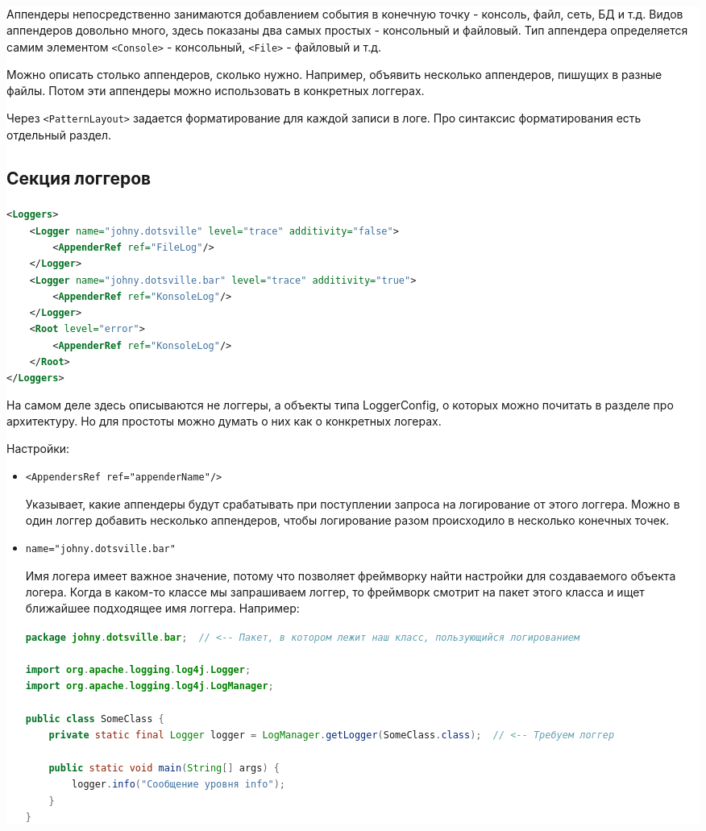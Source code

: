 Аппендеры непосредственно занимаются добавлением события в конечную точку - консоль, файл, сеть, БД и т.д. Видов аппендеров довольно много, здесь показаны два самых простых - консольный и файловый. Тип аппендера определяется самим элементом `<Console>` - консольный, `<File>` - файловый и т.д.

Можно описать столько аппендеров, сколько нужно. Например, объявить несколько аппендеров, пишущих в разные файлы. Потом эти аппендеры можно использовать в конкретных логгерах.

Через `<PatternLayout>` задается форматирование для каждой записи в логе. Про синтаксис форматирования есть отдельный раздел.

## Секция логгеров

```xml
<Loggers>
    <Logger name="johny.dotsville" level="trace" additivity="false">
        <AppenderRef ref="FileLog"/>
    </Logger>
    <Logger name="johny.dotsville.bar" level="trace" additivity="true">
        <AppenderRef ref="KonsoleLog"/>
    </Logger>
    <Root level="error">
        <AppenderRef ref="KonsoleLog"/>
    </Root>
</Loggers>
```

На самом деле здесь описываются не логгеры, а объекты типа LoggerConfig, о которых можно почитать в разделе про архитектуру. Но для простоты можно думать о них как о конкретных логерах.

Настройки:

* `<AppendersRef ref="appenderName"/>`

  Указывает, какие аппендеры будут срабатывать при поступлении запроса на логирование от этого логгера. Можно в один логгер добавить несколько аппендеров, чтобы логирование разом происходило в несколько конечных точек.

* `name="johny.dotsville.bar"`

  Имя логера имеет важное значение, потому что позволяет фреймворку найти настройки для создаваемого объекта логера. Когда в каком-то классе мы запрашиваем логгер, то фреймворк смотрит на пакет этого класса и ищет ближайшее подходящее имя логгера. Например:

  ```java
  package johny.dotsville.bar;  // <-- Пакет, в котором лежит наш класс, пользующийся логированием
  
  import org.apache.logging.log4j.Logger;
  import org.apache.logging.log4j.LogManager;
  
  public class SomeClass {
      private static final Logger logger = LogManager.getLogger(SomeClass.class);  // <-- Требуем логгер
      
      public static void main(String[] args) {
          logger.info("Сообщение уровня info");
      }
  }
  ```
